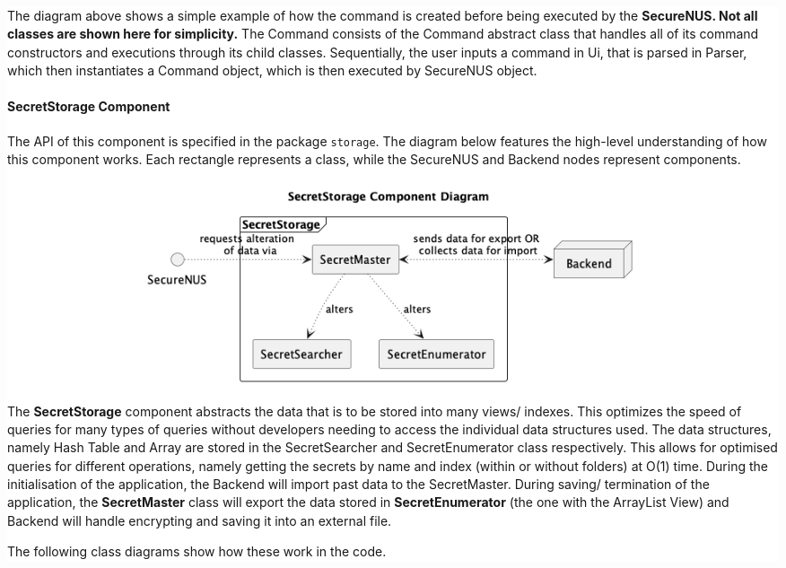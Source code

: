 The diagram above shows a simple example of how the command is created before being 
executed by the **SecureNUS. Not all classes are shown here for simplicity.** The Command 
consists of the Command abstract class that handles all of its command constructors and 
executions through its child classes. Sequentially, the user inputs a command in Ui, 
that is parsed in Parser, which then instantiates a Command object, which is then executed
by SecureNUS object.

#### SecretStorage Component
The API of this component is specified in the package `storage`. The diagram below features the high-level understanding of how this component works. Each rectangle represents a class, while the SecureNUS and Backend nodes represent components.
<p style="text-align:center;"><img src="./DGimages/image19.png" width="65%" /></p>

The **SecretStorage** component abstracts the data that is to be stored into many views/ 
indexes. This optimizes the speed of queries for many types of queries without developers 
needing to access the individual data structures used. The data structures, namely 
Hash Table and Array are stored in the SecretSearcher and SecretEnumerator class 
respectively. This allows for optimised queries for different operations, namely 
getting the secrets by name and index (within or without folders) at O(1) time. 
During the initialisation of the application, the Backend will import past data 
to the SecretMaster. During saving/ termination of the application, the **SecretMaster** 
class will export the data stored in **SecretEnumerator** (the one with the ArrayList View) 
and Backend will handle encrypting and saving it into an external file.

The following class diagrams show how these work in the code.
